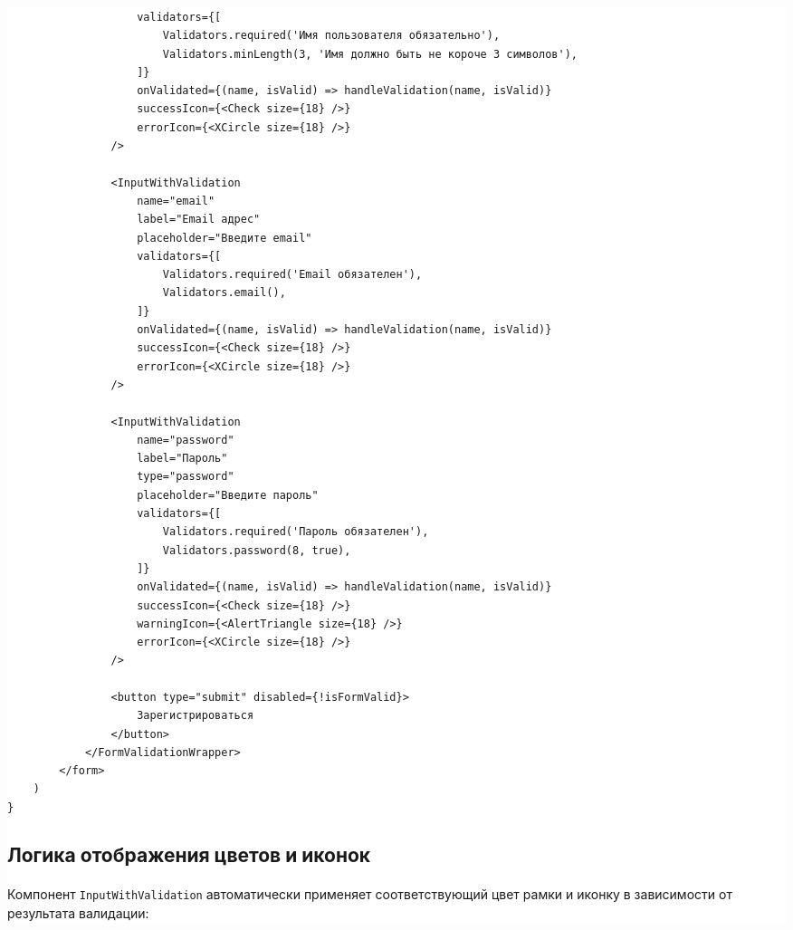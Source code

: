```tsx
					validators={[
						Validators.required('Имя пользователя обязательно'),
						Validators.minLength(3, 'Имя должно быть не короче 3 символов'),
					]}
					onValidated={(name, isValid) => handleValidation(name, isValid)}
					successIcon={<Check size={18} />}
					errorIcon={<XCircle size={18} />}
				/>

				<InputWithValidation
					name="email"
					label="Email адрес"
					placeholder="Введите email"
					validators={[
						Validators.required('Email обязателен'),
						Validators.email(),
					]}
					onValidated={(name, isValid) => handleValidation(name, isValid)}
					successIcon={<Check size={18} />}
					errorIcon={<XCircle size={18} />}
				/>

				<InputWithValidation
					name="password"
					label="Пароль"
					type="password"
					placeholder="Введите пароль"
					validators={[
						Validators.required('Пароль обязателен'),
						Validators.password(8, true),
					]}
					onValidated={(name, isValid) => handleValidation(name, isValid)}
					successIcon={<Check size={18} />}
					warningIcon={<AlertTriangle size={18} />}
					errorIcon={<XCircle size={18} />}
				/>

				<button type="submit" disabled={!isFormValid}>
					Зарегистрироваться
				</button>
			</FormValidationWrapper>
		</form>
	)
}
```

## Логика отображения цветов и иконок

Компонент `InputWithValidation` автоматически применяет соответствующий цвет рамки и иконку в зависимости от результата валидации:
